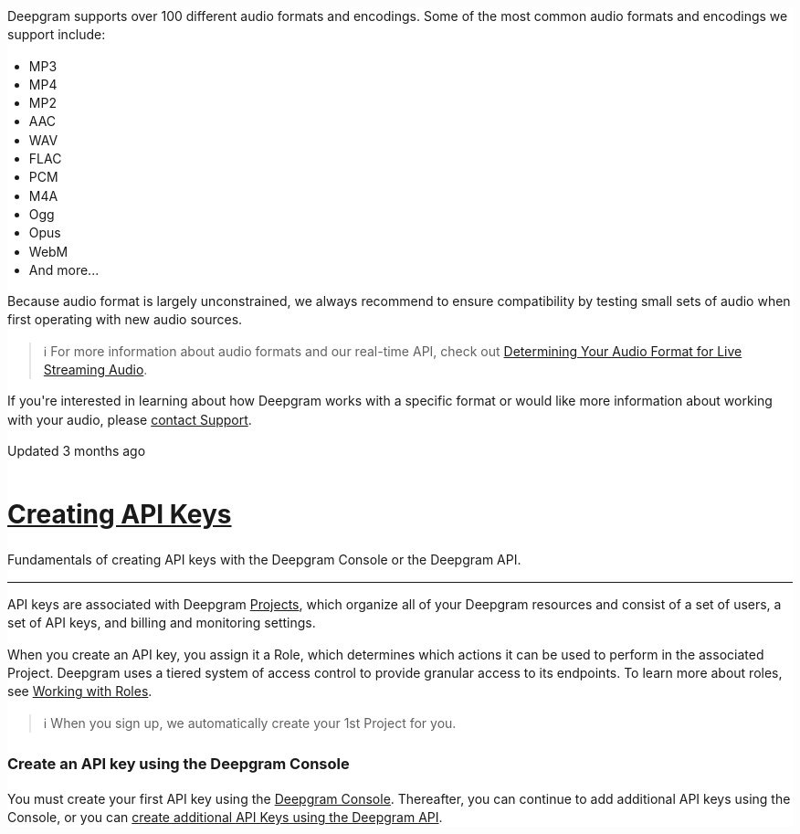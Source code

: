 
Deepgram supports over 100 different audio formats and encodings. Some of the most common audio formats and encodings we support include:

- MP3
- MP4
- MP2
- AAC
- WAV
- FLAC
- PCM
- M4A
- Ogg
- Opus
- WebM
- And more...

Because audio format is largely unconstrained, we always recommend to ensure compatibility by testing small sets of audio when first operating with new audio sources.

> ℹ For more information about audio formats and our real-time API, check out [Determining Your Audio Format for Live Streaming Audio](https://developers.deepgram.com/docs/determining-your-audio-format-for-live-streaming-audio).

If you're interested in learning about how Deepgram works with a specific format or would like more information about working with your audio, please [contact Support](https://developers.deepgram.com/support/).

Updated 3 months ago



# [Creating API Keys](https://developers.deepgram.com/docs/create-additional-api-keys)

Fundamentals of creating API keys with the Deepgram Console or the Deepgram API.

---

API keys are associated with Deepgram [Projects](https://developers.deepgram.com/docs/managing-projects), which organize all of your Deepgram resources and consist of a set of users, a set of API keys, and billing and monitoring settings.

When you create an API key, you assign it a Role, which determines which actions it can be used to perform in the associated Project. Deepgram uses a tiered system of access control to provide granular access to its endpoints. To learn more about roles, see [Working with Roles](https://developers.deepgram.com/docs/working-with-roles).

> ℹ When you sign up, we automatically create your 1st Project for you.

### Create an API key using the Deepgram Console

You must create your first API key using the [Deepgram Console](https://console.deepgram.com/signup?jump=keys). Thereafter, you can continue to add additional API keys using the Console, or you can [create additional API Keys using the Deepgram API](https://developers.deepgram.com/docs/create-additional-api-keys#create-an-api-key-using-the-deepgram-api).
